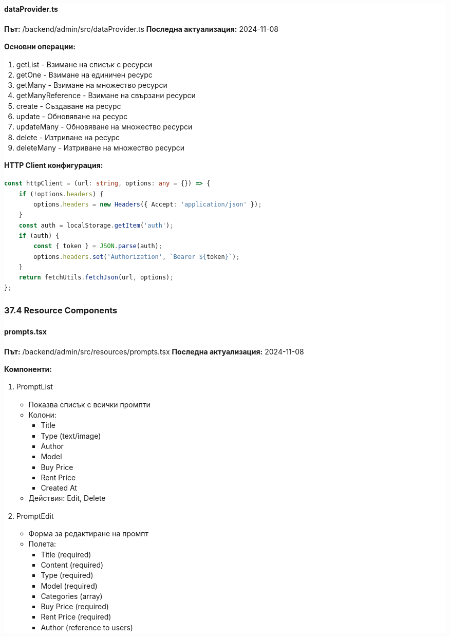 #### dataProvider.ts
**Път:** /backend/admin/src/dataProvider.ts
**Последна актуализация:** 2024-11-08

**Основни операции:**
1. getList - Взимане на списък с ресурси
2. getOne - Взимане на единичен ресурс
3. getMany - Взимане на множество ресурси
4. getManyReference - Взимане на свързани ресурси
5. create - Създаване на ресурс
6. update - Обновяване на ресурс
7. updateMany - Обновяване на множество ресурси
8. delete - Изтриване на ресурс
9. deleteMany - Изтриване на множество ресурси

**HTTP Client конфигурация:**
```typescript
const httpClient = (url: string, options: any = {}) => {
    if (!options.headers) {
        options.headers = new Headers({ Accept: 'application/json' });
    }
    const auth = localStorage.getItem('auth');
    if (auth) {
        const { token } = JSON.parse(auth);
        options.headers.set('Authorization', `Bearer ${token}`);
    }
    return fetchUtils.fetchJson(url, options);
};
```

### 37.4 Resource Components

#### prompts.tsx
**Път:** /backend/admin/src/resources/prompts.tsx
**Последна актуализация:** 2024-11-08

**Компоненти:**
1. PromptList
   - Показва списък с всички промпти
   - Колони:
     - Title
     - Type (text/image)
     - Author
     - Model
     - Buy Price
     - Rent Price
     - Created At
   - Действия: Edit, Delete

2. PromptEdit
   - Форма за редактиране на промпт
   - Полета:
     - Title (required)
     - Content (required)
     - Type (required)
     - Model (required)
     - Categories (array)
     - Buy Price (required)
     - Rent Price (required)
     - Author (reference to users)
